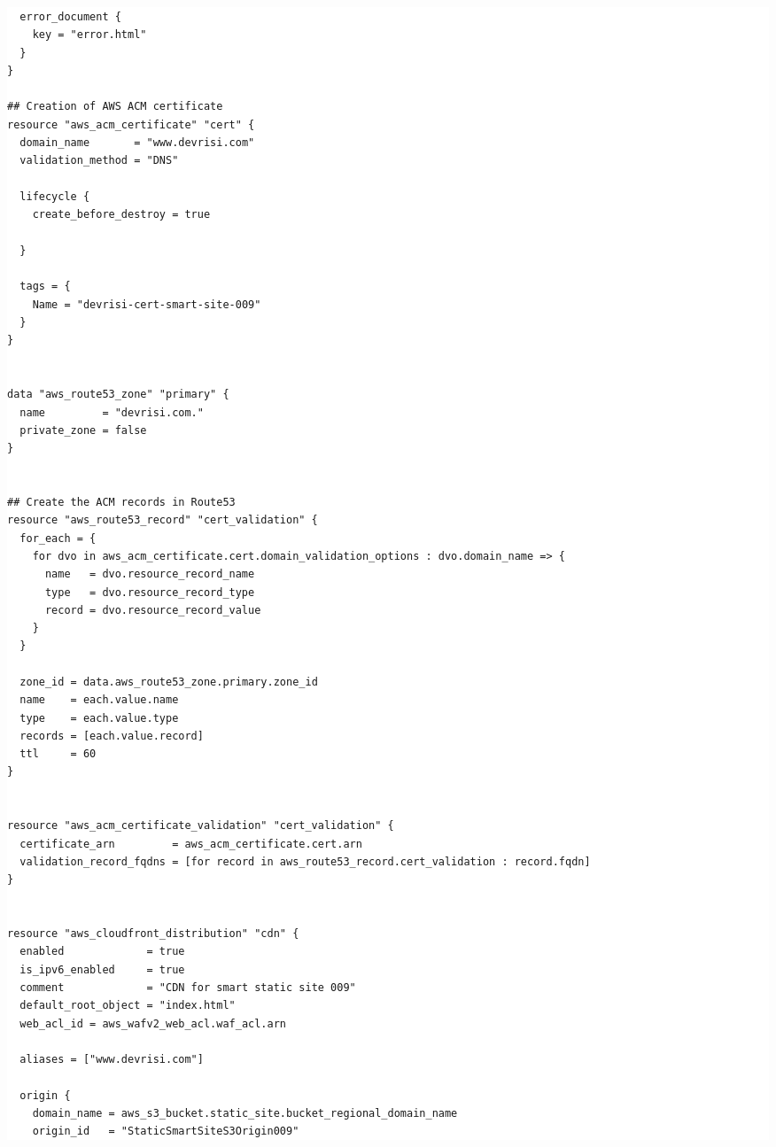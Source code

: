 ```
  error_document {
    key = "error.html"
  }
}

## Creation of AWS ACM certificate
resource "aws_acm_certificate" "cert" {
  domain_name       = "www.devrisi.com"
  validation_method = "DNS"

  lifecycle {
    create_before_destroy = true

  }

  tags = {
    Name = "devrisi-cert-smart-site-009"
  }
}


data "aws_route53_zone" "primary" {
  name         = "devrisi.com."
  private_zone = false
}


## Create the ACM records in Route53
resource "aws_route53_record" "cert_validation" {
  for_each = {
    for dvo in aws_acm_certificate.cert.domain_validation_options : dvo.domain_name => {
      name   = dvo.resource_record_name
      type   = dvo.resource_record_type
      record = dvo.resource_record_value
    }
  }

  zone_id = data.aws_route53_zone.primary.zone_id
  name    = each.value.name
  type    = each.value.type
  records = [each.value.record]
  ttl     = 60
}


resource "aws_acm_certificate_validation" "cert_validation" {
  certificate_arn         = aws_acm_certificate.cert.arn
  validation_record_fqdns = [for record in aws_route53_record.cert_validation : record.fqdn]
}


resource "aws_cloudfront_distribution" "cdn" {
  enabled             = true
  is_ipv6_enabled     = true
  comment             = "CDN for smart static site 009"
  default_root_object = "index.html"
  web_acl_id = aws_wafv2_web_acl.waf_acl.arn

  aliases = ["www.devrisi.com"]

  origin {
    domain_name = aws_s3_bucket.static_site.bucket_regional_domain_name
    origin_id   = "StaticSmartSiteS3Origin009"
```